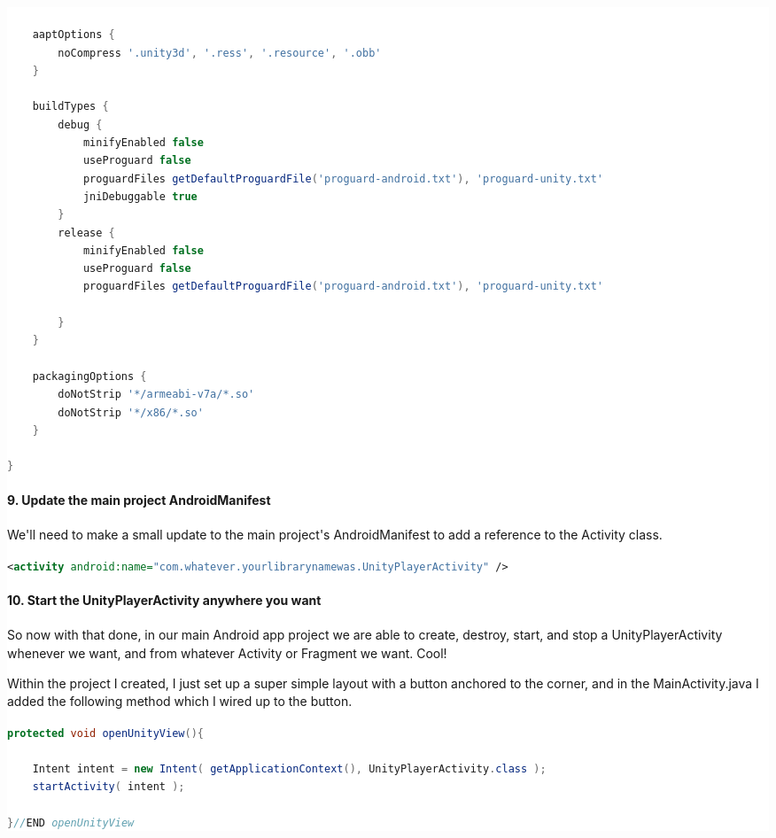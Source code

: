 ```gradle

	aaptOptions {
		noCompress '.unity3d', '.ress', '.resource', '.obb'
	}

	buildTypes {
  		debug {
 			minifyEnabled false
 			useProguard false
 			proguardFiles getDefaultProguardFile('proguard-android.txt'), 'proguard-unity.txt'
  			jniDebuggable true
  		}
  		release {
 			minifyEnabled false
 			useProguard false
  			proguardFiles getDefaultProguardFile('proguard-android.txt'), 'proguard-unity.txt'
  			
  		}
	}

	packagingOptions {
		doNotStrip '*/armeabi-v7a/*.so'
		doNotStrip '*/x86/*.so'
	}

}

```

#### 9. Update the main project AndroidManifest

We'll need to make a small update to the main project's AndroidManifest to add a reference to the Activity class.

```xml
<activity android:name="com.whatever.yourlibrarynamewas.UnityPlayerActivity" />
```

#### 10. Start the UnityPlayerActivity anywhere you want

So now with that done, in our main Android app project we are able to create, destroy, start, and stop a UnityPlayerActivity whenever we want, and from whatever Activity or Fragment we want. Cool! 

Within the project I created, I just set up a super simple layout with a button anchored to the corner, and in the MainActivity.java I added the following method which I wired up to the button.

```java
protected void openUnityView(){

    Intent intent = new Intent( getApplicationContext(), UnityPlayerActivity.class );
    startActivity( intent );

}//END openUnityView
```
